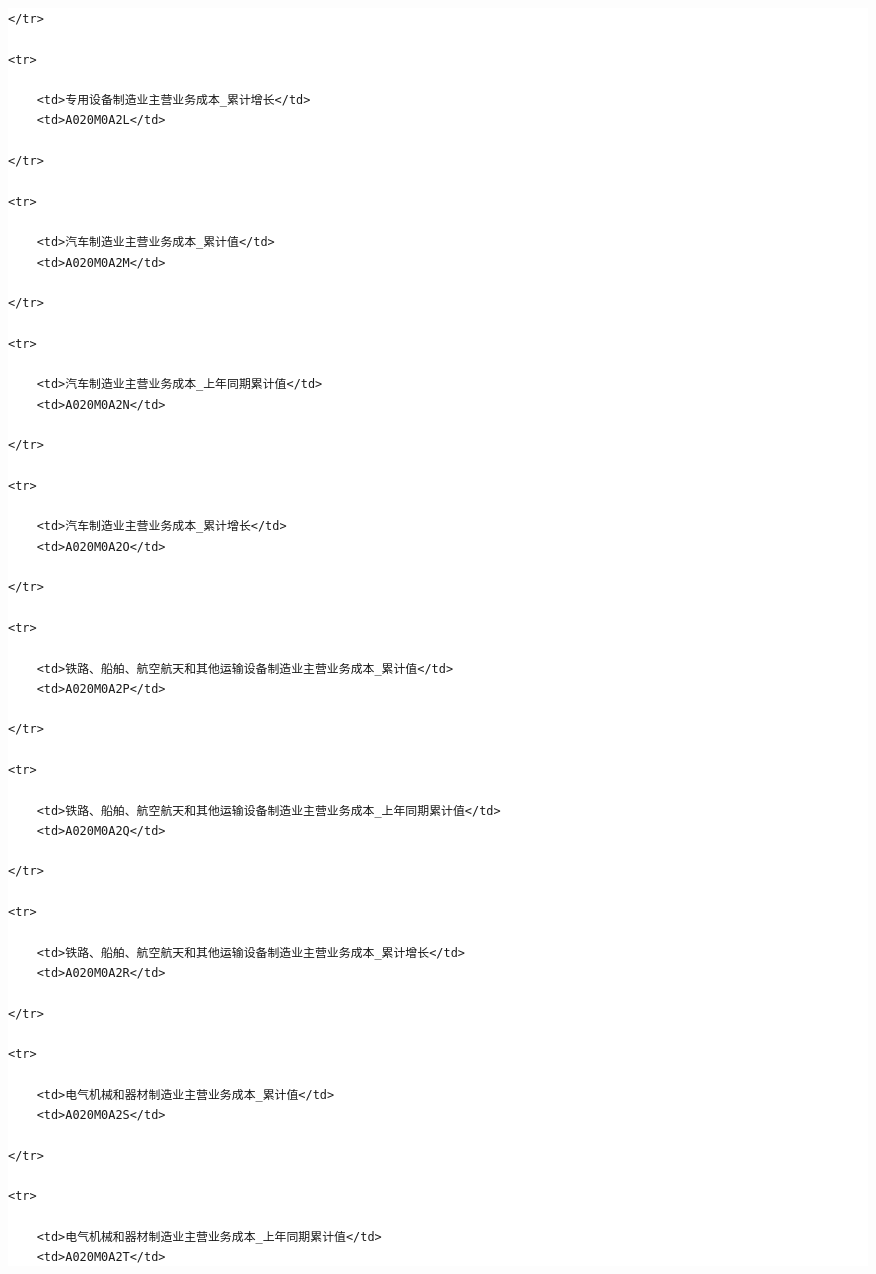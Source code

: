     </tr>
    
    <tr>

        <td>专用设备制造业主营业务成本_累计增长</td>
        <td>A020M0A2L</td>

    </tr>
    
    <tr>

        <td>汽车制造业主营业务成本_累计值</td>
        <td>A020M0A2M</td>

    </tr>
    
    <tr>

        <td>汽车制造业主营业务成本_上年同期累计值</td>
        <td>A020M0A2N</td>

    </tr>
    
    <tr>

        <td>汽车制造业主营业务成本_累计增长</td>
        <td>A020M0A2O</td>

    </tr>
    
    <tr>

        <td>铁路、船舶、航空航天和其他运输设备制造业主营业务成本_累计值</td>
        <td>A020M0A2P</td>

    </tr>
    
    <tr>

        <td>铁路、船舶、航空航天和其他运输设备制造业主营业务成本_上年同期累计值</td>
        <td>A020M0A2Q</td>

    </tr>
    
    <tr>

        <td>铁路、船舶、航空航天和其他运输设备制造业主营业务成本_累计增长</td>
        <td>A020M0A2R</td>

    </tr>
    
    <tr>

        <td>电气机械和器材制造业主营业务成本_累计值</td>
        <td>A020M0A2S</td>

    </tr>
    
    <tr>

        <td>电气机械和器材制造业主营业务成本_上年同期累计值</td>
        <td>A020M0A2T</td>
